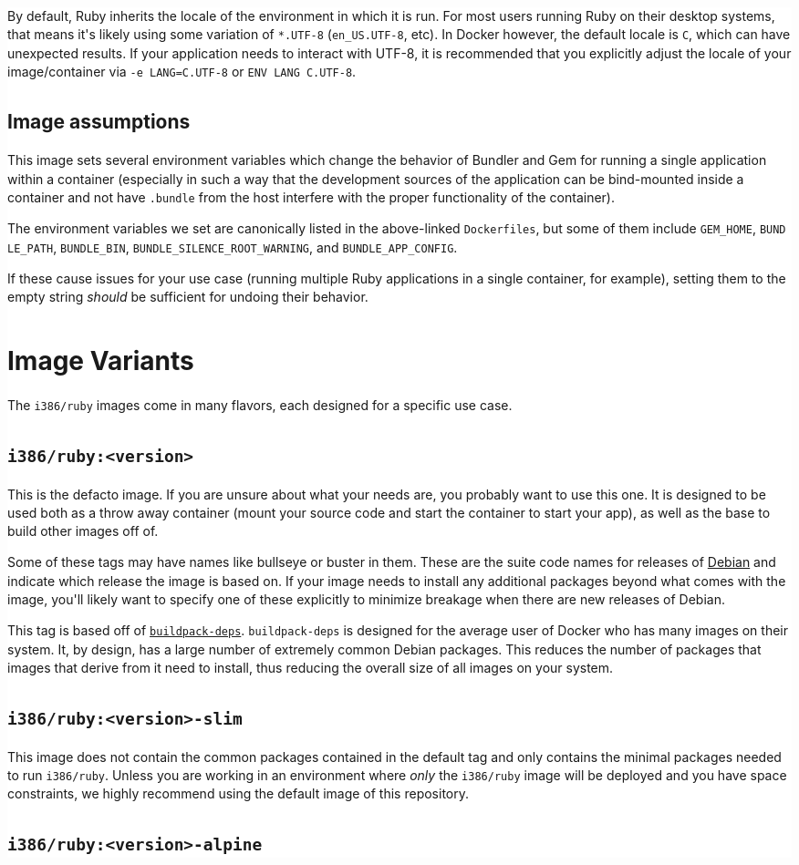 By default, Ruby inherits the locale of the environment in which it is run. For most users running Ruby on their desktop systems, that means it's likely using some variation of `*.UTF-8` (`en_US.UTF-8`, etc). In Docker however, the default locale is `C`, which can have unexpected results. If your application needs to interact with UTF-8, it is recommended that you explicitly adjust the locale of your image/container via `-e LANG=C.UTF-8` or `ENV LANG C.UTF-8`.

## Image assumptions

This image sets several environment variables which change the behavior of Bundler and Gem for running a single application within a container (especially in such a way that the development sources of the application can be bind-mounted inside a container and not have `.bundle` from the host interfere with the proper functionality of the container).

The environment variables we set are canonically listed in the above-linked `Dockerfiles`, but some of them include `GEM_HOME`, `BUNDLE_PATH`, `BUNDLE_BIN`, `BUNDLE_SILENCE_ROOT_WARNING`, and `BUNDLE_APP_CONFIG`.

If these cause issues for your use case (running multiple Ruby applications in a single container, for example), setting them to the empty string *should* be sufficient for undoing their behavior.

# Image Variants

The `i386/ruby` images come in many flavors, each designed for a specific use case.

## `i386/ruby:<version>`

This is the defacto image. If you are unsure about what your needs are, you probably want to use this one. It is designed to be used both as a throw away container (mount your source code and start the container to start your app), as well as the base to build other images off of.

Some of these tags may have names like bullseye or buster in them. These are the suite code names for releases of [Debian](https://wiki.debian.org/DebianReleases) and indicate which release the image is based on. If your image needs to install any additional packages beyond what comes with the image, you'll likely want to specify one of these explicitly to minimize breakage when there are new releases of Debian.

This tag is based off of [`buildpack-deps`](https://hub.docker.com/_/buildpack-deps/). `buildpack-deps` is designed for the average user of Docker who has many images on their system. It, by design, has a large number of extremely common Debian packages. This reduces the number of packages that images that derive from it need to install, thus reducing the overall size of all images on your system.

## `i386/ruby:<version>-slim`

This image does not contain the common packages contained in the default tag and only contains the minimal packages needed to run `i386/ruby`. Unless you are working in an environment where *only* the `i386/ruby` image will be deployed and you have space constraints, we highly recommend using the default image of this repository.

## `i386/ruby:<version>-alpine`
